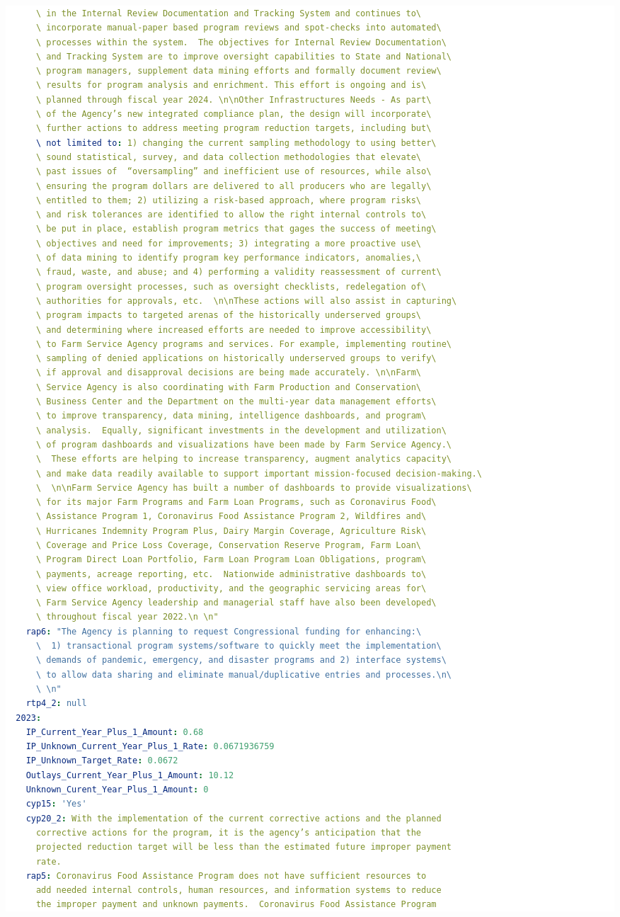 ```yaml
      \ in the Internal Review Documentation and Tracking System and continues to\
      \ incorporate manual-paper based program reviews and spot-checks into automated\
      \ processes within the system.  The objectives for Internal Review Documentation\
      \ and Tracking System are to improve oversight capabilities to State and National\
      \ program managers, supplement data mining efforts and formally document review\
      \ results for program analysis and enrichment. This effort is ongoing and is\
      \ planned through fiscal year 2024. \n\nOther Infrastructures Needs - As part\
      \ of the Agency’s new integrated compliance plan, the design will incorporate\
      \ further actions to address meeting program reduction targets, including but\
      \ not limited to: 1) changing the current sampling methodology to using better\
      \ sound statistical, survey, and data collection methodologies that elevate\
      \ past issues of  “oversampling” and inefficient use of resources, while also\
      \ ensuring the program dollars are delivered to all producers who are legally\
      \ entitled to them; 2) utilizing a risk-based approach, where program risks\
      \ and risk tolerances are identified to allow the right internal controls to\
      \ be put in place, establish program metrics that gages the success of meeting\
      \ objectives and need for improvements; 3) integrating a more proactive use\
      \ of data mining to identify program key performance indicators, anomalies,\
      \ fraud, waste, and abuse; and 4) performing a validity reassessment of current\
      \ program oversight processes, such as oversight checklists, redelegation of\
      \ authorities for approvals, etc.  \n\nThese actions will also assist in capturing\
      \ program impacts to targeted arenas of the historically underserved groups\
      \ and determining where increased efforts are needed to improve accessibility\
      \ to Farm Service Agency programs and services. For example, implementing routine\
      \ sampling of denied applications on historically underserved groups to verify\
      \ if approval and disapproval decisions are being made accurately. \n\nFarm\
      \ Service Agency is also coordinating with Farm Production and Conservation\
      \ Business Center and the Department on the multi-year data management efforts\
      \ to improve transparency, data mining, intelligence dashboards, and program\
      \ analysis.  Equally, significant investments in the development and utilization\
      \ of program dashboards and visualizations have been made by Farm Service Agency.\
      \  These efforts are helping to increase transparency, augment analytics capacity\
      \ and make data readily available to support important mission-focused decision-making.\
      \  \n\nFarm Service Agency has built a number of dashboards to provide visualizations\
      \ for its major Farm Programs and Farm Loan Programs, such as Coronavirus Food\
      \ Assistance Program 1, Coronavirus Food Assistance Program 2, Wildfires and\
      \ Hurricanes Indemnity Program Plus, Dairy Margin Coverage, Agriculture Risk\
      \ Coverage and Price Loss Coverage, Conservation Reserve Program, Farm Loan\
      \ Program Direct Loan Portfolio, Farm Loan Program Loan Obligations, program\
      \ payments, acreage reporting, etc.  Nationwide administrative dashboards to\
      \ view office workload, productivity, and the geographic servicing areas for\
      \ Farm Service Agency leadership and managerial staff have also been developed\
      \ throughout fiscal year 2022.\n \n"
    rap6: "The Agency is planning to request Congressional funding for enhancing:\
      \  1) transactional program systems/software to quickly meet the implementation\
      \ demands of pandemic, emergency, and disaster programs and 2) interface systems\
      \ to allow data sharing and eliminate manual/duplicative entries and processes.\n\
      \ \n"
    rtp4_2: null
  2023:
    IP_Current_Year_Plus_1_Amount: 0.68
    IP_Unknown_Current_Year_Plus_1_Rate: 0.0671936759
    IP_Unknown_Target_Rate: 0.0672
    Outlays_Current_Year_Plus_1_Amount: 10.12
    Unknown_Curent_Year_Plus_1_Amount: 0
    cyp15: 'Yes'
    cyp20_2: With the implementation of the current corrective actions and the planned
      corrective actions for the program, it is the agency’s anticipation that the
      projected reduction target will be less than the estimated future improper payment
      rate.
    rap5: Coronavirus Food Assistance Program does not have sufficient resources to
      add needed internal controls, human resources, and information systems to reduce
      the improper payment and unknown payments.  Coronavirus Food Assistance Program
```